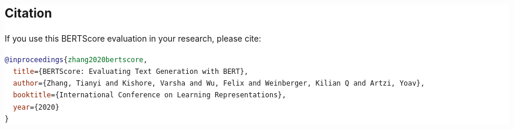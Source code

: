 ## Citation

If you use this BERTScore evaluation in your research, please cite:

```bibtex
@inproceedings{zhang2020bertscore,
  title={BERTScore: Evaluating Text Generation with BERT},
  author={Zhang, Tianyi and Kishore, Varsha and Wu, Felix and Weinberger, Kilian Q and Artzi, Yoav},
  booktitle={International Conference on Learning Representations},
  year={2020}
}
```
